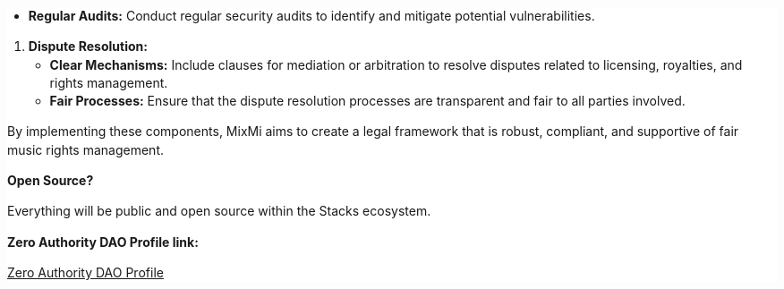    * **Regular Audits:** Conduct regular security audits to identify and mitigate potential vulnerabilities.  
1. **Dispute Resolution:**  
   * **Clear Mechanisms:** Include clauses for mediation or arbitration to resolve disputes related to licensing, royalties, and rights management.  
   * **Fair Processes:** Ensure that the dispute resolution processes are transparent and fair to all parties involved.

By implementing these components, MixMi aims to create a legal framework that is robust, compliant, and supportive of fair music rights management.

**Open Source?**

Everything will be public and open source within the Stacks ecosystem.

**Zero Authority DAO Profile link:**

[Zero Authority DAO Profile](https://zeroauthority.xyz/profiles/SP8YV7E4J52P3ZQ37FS668GF2283VCQWS1YET8YM)

